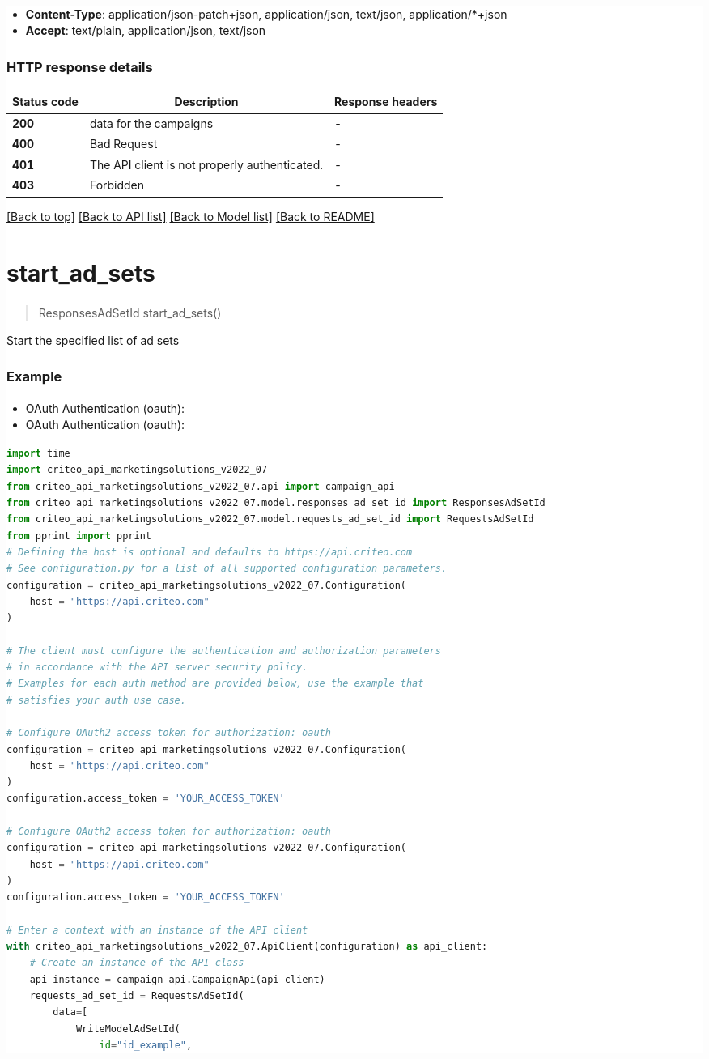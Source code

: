  - **Content-Type**: application/json-patch+json, application/json, text/json, application/*+json
 - **Accept**: text/plain, application/json, text/json


### HTTP response details

| Status code | Description | Response headers |
|-------------|-------------|------------------|
**200** | data for the campaigns |  -  |
**400** | Bad Request |  -  |
**401** | The API client is not properly authenticated. |  -  |
**403** | Forbidden |  -  |

[[Back to top]](#) [[Back to API list]](../README.md#documentation-for-api-endpoints) [[Back to Model list]](../README.md#documentation-for-models) [[Back to README]](../README.md)

# **start_ad_sets**
> ResponsesAdSetId start_ad_sets()



Start the specified list of ad sets

### Example

* OAuth Authentication (oauth):
* OAuth Authentication (oauth):

```python
import time
import criteo_api_marketingsolutions_v2022_07
from criteo_api_marketingsolutions_v2022_07.api import campaign_api
from criteo_api_marketingsolutions_v2022_07.model.responses_ad_set_id import ResponsesAdSetId
from criteo_api_marketingsolutions_v2022_07.model.requests_ad_set_id import RequestsAdSetId
from pprint import pprint
# Defining the host is optional and defaults to https://api.criteo.com
# See configuration.py for a list of all supported configuration parameters.
configuration = criteo_api_marketingsolutions_v2022_07.Configuration(
    host = "https://api.criteo.com"
)

# The client must configure the authentication and authorization parameters
# in accordance with the API server security policy.
# Examples for each auth method are provided below, use the example that
# satisfies your auth use case.

# Configure OAuth2 access token for authorization: oauth
configuration = criteo_api_marketingsolutions_v2022_07.Configuration(
    host = "https://api.criteo.com"
)
configuration.access_token = 'YOUR_ACCESS_TOKEN'

# Configure OAuth2 access token for authorization: oauth
configuration = criteo_api_marketingsolutions_v2022_07.Configuration(
    host = "https://api.criteo.com"
)
configuration.access_token = 'YOUR_ACCESS_TOKEN'

# Enter a context with an instance of the API client
with criteo_api_marketingsolutions_v2022_07.ApiClient(configuration) as api_client:
    # Create an instance of the API class
    api_instance = campaign_api.CampaignApi(api_client)
    requests_ad_set_id = RequestsAdSetId(
        data=[
            WriteModelAdSetId(
                id="id_example",
```